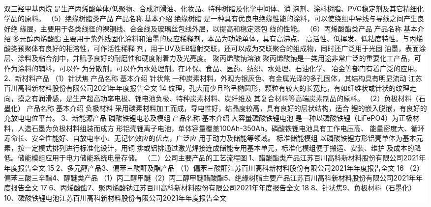 双三羟甲基丙烷
是生产丙烯酸单体/低聚物、合成润滑油、化妆品、特种树脂及化学中间体、消
泡剂、涂料树脂、PVC稳定剂及其它精细化学品的原料。
（5）绝缘树脂类产品
产品名称
基本介绍
绝缘树脂
是一种具有优良电绝缘性能的涂料，可以使绕组中导线与导线之间产生良好绝
缘层，主要用于各类线径的裸铜线、合金线及玻璃丝包线外层，以提高和稳定漆包
线的性能。
（6）丙烯酸酯类产品
产品名称
基本介绍
多元醇丙烯酸酯
主要用于紫外线固化涂料和油墨的反应稀释剂，本品为功能单体，具有高沸点、
高活性、低挥发、低粘度特性。与丙烯酸类预聚体有良好的相溶性，可作活性稀释
剂，用于UV及EB辐射交联，还可以成为交联聚合的组成物，同时还广泛用于光固
油墨，表面涂层、涂料及粘合剂中，并赋予良好的耐磨性和硬度附着力及光亮度。
聚丙烯酸钠溶液
聚丙烯酸钠是一类用途非常广泛的重要化工产品，可作为涂料的辅料，可以作
为分散剂，可以作为水处理剂。在环保、食品、医药、纺织、水处理、石油化学、
冶金等部门有着广泛的应用。
2、新材料产品
（1）针状焦
产品名称
基本介绍
针状焦
一种炭素材料，外观为银灰色、有金属光泽的多孔固体，其结构具有明显流动
江苏百川高科新材料股份有限公司2021年年度报告全文
14
纹理，孔大而少且略呈椭圆形，颗粒有较大的长宽比，有如纤维状或针状的纹理走
向，摸之有润滑感，是生产超高功率电极、锂电池负极、特种炭素材料、炭纤维及
其复合材料等高端炭素制品的原料。
（2）负极材料（石墨化）
产品名称
基本介绍
负极材料
采用碳素材料加工而成，导电性好，结晶度较高，具有良好的层状结构，适合
锂的嵌入脱嵌，有良好的充放电电位平台。
3、新能源产品
磷酸铁锂电芯及模组
产品名称
基本介绍
大容量磷酸铁锂电池
是一种以磷酸铁锂（LiFePO4）为正极材料，人造石墨为负极材料组装而成方
形铝壳锂离子电池，单体容量覆盖100Ah-350Ah。磷酸铁锂电池具有工作电压高、
能量密度大、循环寿命长、安全性能好、自放电率小、无记忆效应的优点，广泛应
用于动力及储能等领域。
标准储能模组
以磷酸铁锂方形铝壳单体为基本元素，按一定模式排列进行标准化设计，用铜
排或铝排通过激光焊接连成储能专用基本单元，标准化模组便于搬运、安装、维护
及成本的降低。储能模组应用于电力储能系统电量存储。
（二）公司主要产品的工艺流程图
1、醋酸酯类产品江苏百川高科新材料股份有限公司2021年年度报告全文
15
2、多元醇产品3、偏苯三酸酐及酯产品
（1）偏苯三酸酐江苏百川高科新材料股份有限公司2021年年度报告全文
16
（2）偏苯三酸三辛酯4、醇醚类产品
（1）丙二醇甲醚（2）丙二醇甲醚醋酸酯5、绝缘树脂主要产品江苏百川高科新材料股份有限公司2021年年度报告全文
17
6、丙烯酸酯7、聚丙烯酸钠江苏百川高科新材料股份有限公司2021年年度报告全文
18
8、针状焦9、负极材料（石墨化）10、磷酸铁锂电池江苏百川高科新材料股份有限公司2021年年度报告全文